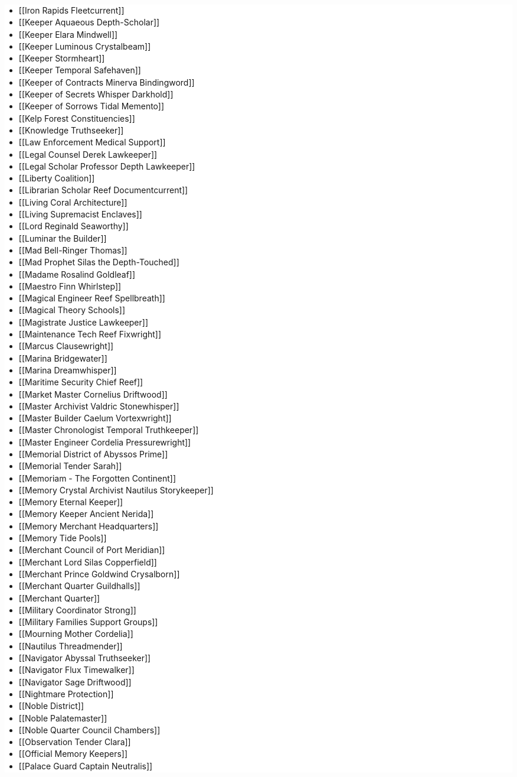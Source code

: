 - [[Iron Rapids Fleetcurrent]]
- [[Keeper Aquaeous Depth-Scholar]]
- [[Keeper Elara Mindwell]]
- [[Keeper Luminous Crystalbeam]]
- [[Keeper Stormheart]]
- [[Keeper Temporal Safehaven]]
- [[Keeper of Contracts Minerva Bindingword]]
- [[Keeper of Secrets Whisper Darkhold]]
- [[Keeper of Sorrows Tidal Memento]]
- [[Kelp Forest Constituencies]]
- [[Knowledge Truthseeker]]
- [[Law Enforcement Medical Support]]
- [[Legal Counsel Derek Lawkeeper]]
- [[Legal Scholar Professor Depth Lawkeeper]]
- [[Liberty Coalition]]
- [[Librarian Scholar Reef Documentcurrent]]
- [[Living Coral Architecture]]
- [[Living Supremacist Enclaves]]
- [[Lord Reginald Seaworthy]]
- [[Luminar the Builder]]
- [[Mad Bell-Ringer Thomas]]
- [[Mad Prophet Silas the Depth-Touched]]
- [[Madame Rosalind Goldleaf]]
- [[Maestro Finn Whirlstep]]
- [[Magical Engineer Reef Spellbreath]]
- [[Magical Theory Schools]]
- [[Magistrate Justice Lawkeeper]]
- [[Maintenance Tech Reef Fixwright]]
- [[Marcus Clausewright]]
- [[Marina Bridgewater]]
- [[Marina Dreamwhisper]]
- [[Maritime Security Chief Reef]]
- [[Market Master Cornelius Driftwood]]
- [[Master Archivist Valdric Stonewhisper]]
- [[Master Builder Caelum Vortexwright]]
- [[Master Chronologist Temporal Truthkeeper]]
- [[Master Engineer Cordelia Pressurewright]]
- [[Memorial District of Abyssos Prime]]
- [[Memorial Tender Sarah]]
- [[Memoriam - The Forgotten Continent]]
- [[Memory Crystal Archivist Nautilus Storykeeper]]
- [[Memory Eternal Keeper]]
- [[Memory Keeper Ancient Nerida]]
- [[Memory Merchant Headquarters]]
- [[Memory Tide Pools]]
- [[Merchant Council of Port Meridian]]
- [[Merchant Lord Silas Copperfield]]
- [[Merchant Prince Goldwind Crysalborn]]
- [[Merchant Quarter Guildhalls]]
- [[Merchant Quarter]]
- [[Military Coordinator Strong]]
- [[Military Families Support Groups]]
- [[Mourning Mother Cordelia]]
- [[Nautilus Threadmender]]
- [[Navigator Abyssal Truthseeker]]
- [[Navigator Flux Timewalker]]
- [[Navigator Sage Driftwood]]
- [[Nightmare Protection]]
- [[Noble District]]
- [[Noble Palatemaster]]
- [[Noble Quarter Council Chambers]]
- [[Observation Tender Clara]]
- [[Official Memory Keepers]]
- [[Palace Guard Captain Neutralis]]
